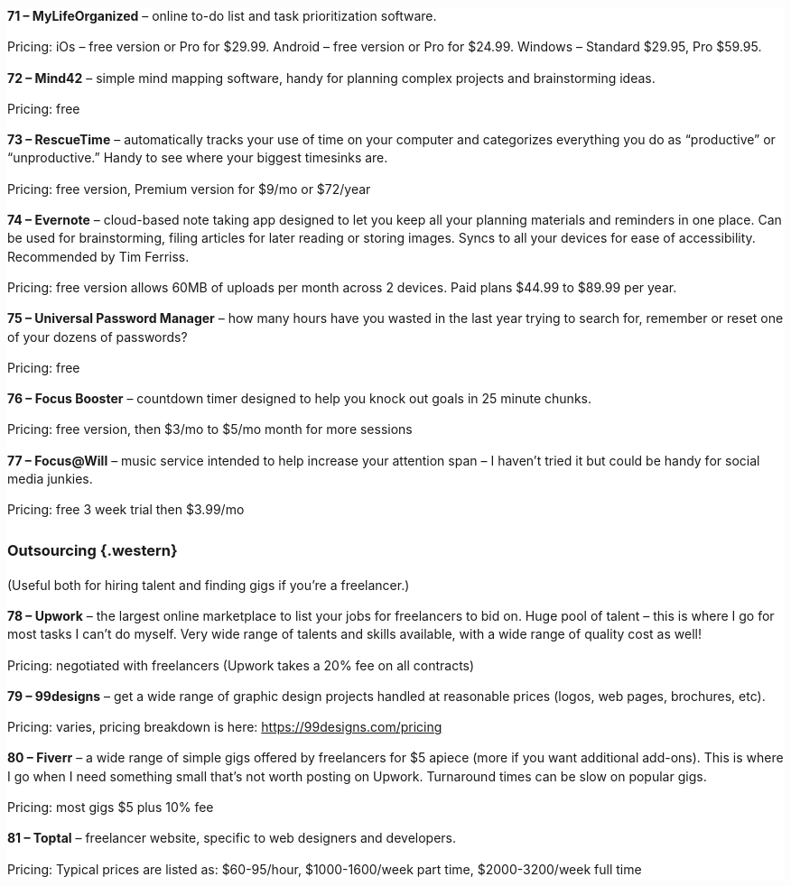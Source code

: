 **71 – MyLifeOrganized** – online to-do list and task prioritization software.

Pricing: iOs – free version or Pro for $29.99. Android – free version or Pro for $24.99. Windows – Standard $29.95, Pro $59.95.

**72 – Mind42** – simple mind mapping software, handy for planning complex projects and brainstorming ideas.

Pricing: free

**73 – RescueTime** – automatically tracks your use of time on your computer and categorizes everything you do as “productive” or “unproductive.” Handy to see where your biggest timesinks are.

Pricing: free version, Premium version for $9/mo or $72/year

**74 – Evernote** – cloud-based note taking app designed to let you keep all your planning materials and reminders in one place. Can be used for brainstorming, filing articles for later reading or storing images. Syncs to all your devices for ease of accessibility. Recommended by Tim Ferriss.

Pricing: free version allows 60MB of uploads per month across 2 devices. Paid plans $44.99 to $89.99 per year.

**75 – Universal Password Manager** – how many hours have you wasted in the last year trying to search for, remember or reset one of your dozens of passwords?

Pricing: free

**76 – Focus Booster** – countdown timer designed to help you knock out goals in 25 minute chunks.

Pricing: free version, then $3/mo to $5/mo month for more sessions

**77 – Focus@Will** – music service intended to help increase your attention span – I haven’t tried it but could be handy for social media junkies.

Pricing: free 3 week trial then $3.99/mo

### Outsourcing {.western}

(Useful both for hiring talent and finding gigs if you’re a freelancer.)

**78 – Upwork** – the largest online marketplace to list your jobs for freelancers to bid on. Huge pool of talent – this is where I go for most tasks I can’t do myself. Very wide range of talents and skills available, with a wide range of quality cost as well!

Pricing: negotiated with freelancers (Upwork takes a 20% fee on all contracts)

**79 – 99designs** – get a wide range of graphic design projects handled at reasonable prices (logos, web pages, brochures, etc).

Pricing: varies, pricing breakdown is here: https://99designs.com/pricing

**80 – Fiverr** – a wide range of simple gigs offered by freelancers for $5 apiece (more if you want additional add-ons). This is where I go when I need something small that’s not worth posting on Upwork. Turnaround times can be slow on popular gigs.

Pricing: most gigs $5 plus 10% fee

**81 – Toptal** – freelancer website, specific to web designers and developers.

Pricing: Typical prices are listed as: $60-95/hour, $1000-1600/week part time, $2000-3200/week full time
